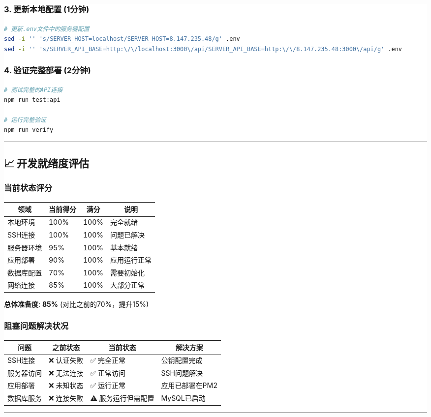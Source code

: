 ### 3. 更新本地配置 (1分钟)

```bash
# 更新.env文件中的服务器配置
sed -i '' 's/SERVER_HOST=localhost/SERVER_HOST=8.147.235.48/g' .env
sed -i '' 's/SERVER_API_BASE=http:\/\/localhost:3000\/api/SERVER_API_BASE=http:\/\/8.147.235.48:3000\/api/g' .env
```

### 4. 验证完整部署 (2分钟)

```bash
# 测试完整的API连接
npm run test:api

# 运行完整验证
npm run verify
```

---

## 📈 开发就绪度评估

### 当前状态评分

| 领域 | 当前得分 | 满分 | 说明 |
|------|----------|------|------|
| 本地环境 | 100% | 100% | 完全就绪 |
| SSH连接 | 100% | 100% | 问题已解决 |
| 服务器环境 | 95% | 100% | 基本就绪 |
| 应用部署 | 90% | 100% | 应用运行正常 |
| 数据库配置 | 70% | 100% | 需要初始化 |
| 网络连接 | 85% | 100% | 大部分正常 |

**总体准备度**: **85%** (对比之前的70%，提升15%)

### 阻塞问题解决状况

| 问题 | 之前状态 | 当前状态 | 解决方案 |
|------|----------|----------|----------|
| SSH连接 | ❌ 认证失败 | ✅ 完全正常 | 公钥配置完成 |
| 服务器访问 | ❌ 无法连接 | ✅ 正常访问 | SSH问题解决 |
| 应用部署 | ❌ 未知状态 | ✅ 运行正常 | 应用已部署在PM2 |
| 数据库服务 | ❌ 连接失败 | ⚠️ 服务运行但需配置 | MySQL已启动 |

---
